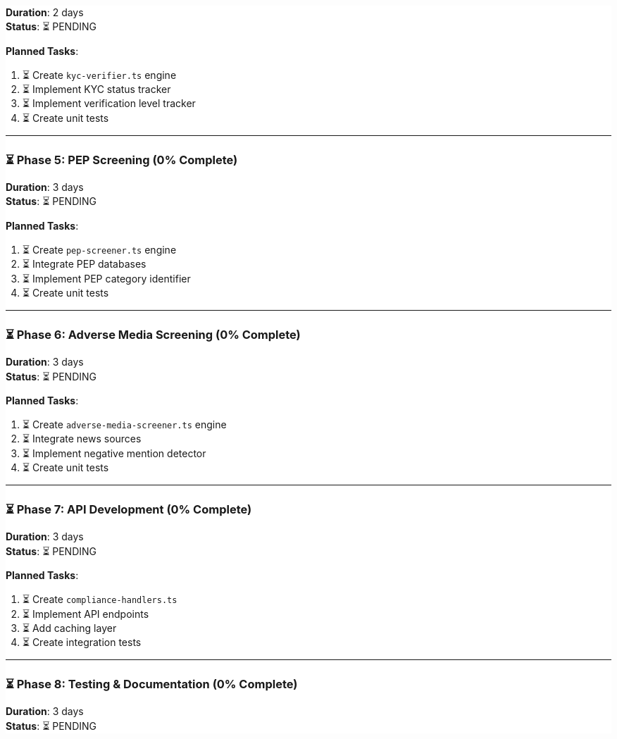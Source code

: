 **Duration**: 2 days  
**Status**: ⏳ PENDING

**Planned Tasks**:
1. ⏳ Create `kyc-verifier.ts` engine
2. ⏳ Implement KYC status tracker
3. ⏳ Implement verification level tracker
4. ⏳ Create unit tests

---

### ⏳ Phase 5: PEP Screening (0% Complete)

**Duration**: 3 days  
**Status**: ⏳ PENDING

**Planned Tasks**:
1. ⏳ Create `pep-screener.ts` engine
2. ⏳ Integrate PEP databases
3. ⏳ Implement PEP category identifier
4. ⏳ Create unit tests

---

### ⏳ Phase 6: Adverse Media Screening (0% Complete)

**Duration**: 3 days  
**Status**: ⏳ PENDING

**Planned Tasks**:
1. ⏳ Create `adverse-media-screener.ts` engine
2. ⏳ Integrate news sources
3. ⏳ Implement negative mention detector
4. ⏳ Create unit tests

---

### ⏳ Phase 7: API Development (0% Complete)

**Duration**: 3 days  
**Status**: ⏳ PENDING

**Planned Tasks**:
1. ⏳ Create `compliance-handlers.ts`
2. ⏳ Implement API endpoints
3. ⏳ Add caching layer
4. ⏳ Create integration tests

---

### ⏳ Phase 8: Testing & Documentation (0% Complete)

**Duration**: 3 days  
**Status**: ⏳ PENDING
